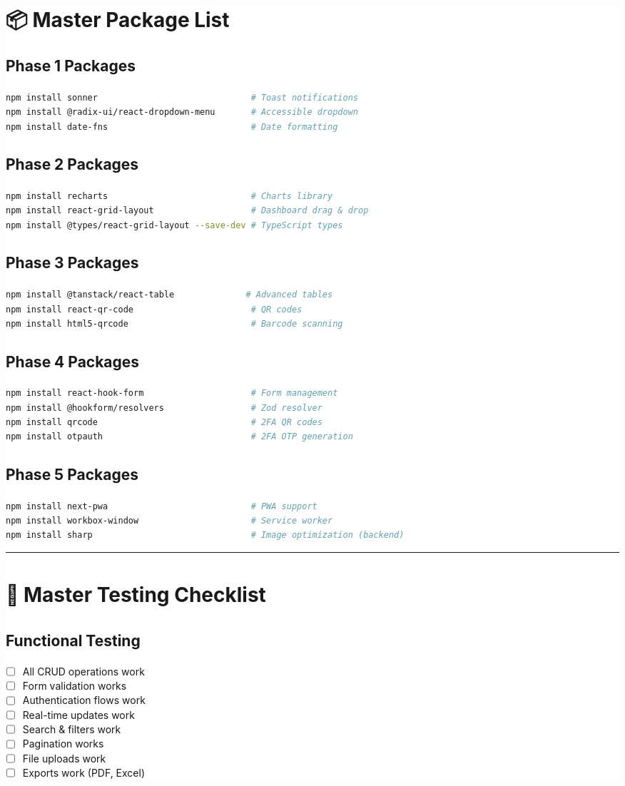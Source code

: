 
# 📦 Master Package List

## Phase 1 Packages
```bash
npm install sonner                              # Toast notifications
npm install @radix-ui/react-dropdown-menu       # Accessible dropdown
npm install date-fns                            # Date formatting
```

## Phase 2 Packages
```bash
npm install recharts                            # Charts library
npm install react-grid-layout                   # Dashboard drag & drop
npm install @types/react-grid-layout --save-dev # TypeScript types
```

## Phase 3 Packages
```bash
npm install @tanstack/react-table              # Advanced tables
npm install react-qr-code                       # QR codes
npm install html5-qrcode                        # Barcode scanning
```

## Phase 4 Packages
```bash
npm install react-hook-form                     # Form management
npm install @hookform/resolvers                 # Zod resolver
npm install qrcode                              # 2FA QR codes
npm install otpauth                             # 2FA OTP generation
```

## Phase 5 Packages
```bash
npm install next-pwa                            # PWA support
npm install workbox-window                      # Service worker
npm install sharp                               # Image optimization (backend)
```

---

# 🧪 Master Testing Checklist

## Functional Testing
- [ ] All CRUD operations work
- [ ] Form validation works
- [ ] Authentication flows work
- [ ] Real-time updates work
- [ ] Search & filters work
- [ ] Pagination works
- [ ] File uploads work
- [ ] Exports work (PDF, Excel)
